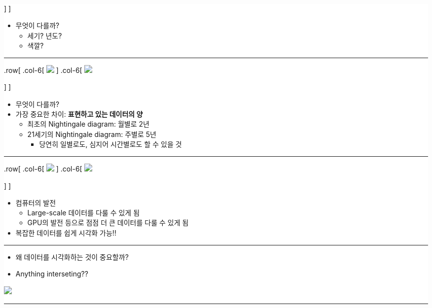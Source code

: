 ]
]


- 무엇이 다를까?
    - 세기? 년도?
    - 색깔?

---

.row[
.col-6[
<img src="https://user-images.githubusercontent.com/38465539/101280769-50ba0d00-380e-11eb-874d-5e115544dc1d.png" width=370>
]
.col-6[
<img src="https://user-images.githubusercontent.com/38465539/101280839-ba3a1b80-380e-11eb-987a-2bec3d860172.png" width=400>

]
]

- 무엇이 다를까?
- 가장 중요한 차이: **표현하고 있는 데이터의 양**
    - 최초의 Nightingale diagram: 월별로 2년
    - 21세기의 Nightingale diagram: 주별로 5년
        - 당연히 일별로도, 심지어 시간별로도 할 수 있을 것

---

.row[
.col-6[
<img src="https://user-images.githubusercontent.com/38465539/101280769-50ba0d00-380e-11eb-874d-5e115544dc1d.png" width=370>
]
.col-6[
<img src="https://user-images.githubusercontent.com/38465539/101280839-ba3a1b80-380e-11eb-987a-2bec3d860172.png" width=400>

]
]

- 컴퓨터의 발전
    - Large-scale 데이터를 다룰 수 있게 됨
    - GPU의 발전 등으로 점점 더 큰 데이터를 다룰 수 있게 됨
- 복잡한 데이터를 쉽게 시각화 가능!!

---

- 왜 데이터를 시각화하는 것이 중요할까?

- Anything interseting??

<img src="https://user-images.githubusercontent.com/38465539/101282893-ef4c6b00-381a-11eb-9622-8224b10aacac.png" width=500>


---

